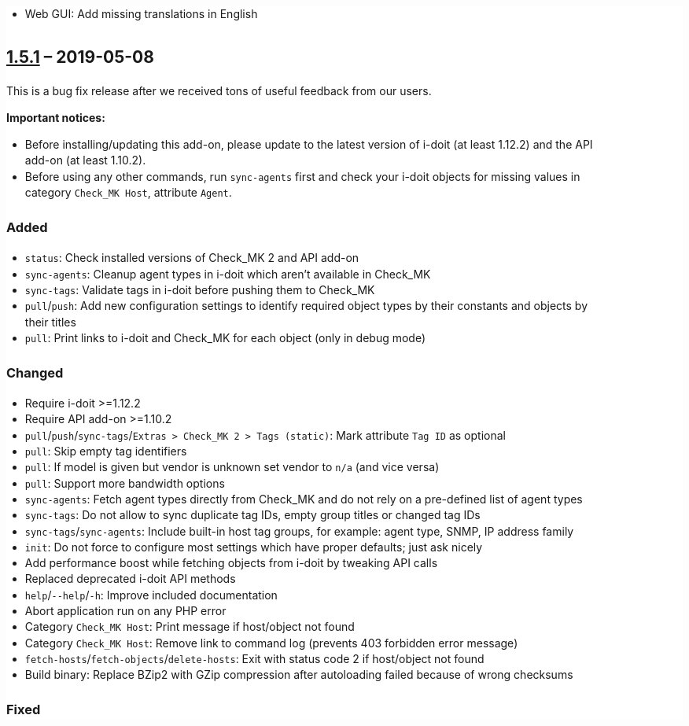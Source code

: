 *   Web GUI: Add missing translations in English

[1.5.1](1.5.1) – 2019-05-08
---------------------------

This is a bug fix release after we received tons of useful feedback from our users.

**Important notices:**

*   Before installing/updating this add-on, please update to the latest version of i-doit (at least 1.12.2) and the API  
    add-on (at least 1.10.2).
*   Before using any other commands, run `sync-agents` first and check your i-doit objects for missing values in  
    category `Check_MK Host`, attribute `Agent`.

### Added

*   `status`: Check installed versions of Check\_MK 2 and API add-on
*   `sync-agents`: Cleanup agent types in i-doit which aren’t available in Check\_MK
*   `sync-tags`: Validate tags in i-doit before pushing them to Check\_MK
*   `pull`/`push`: Add new configuration settings to identify required object types by their constants and objects by  
    their titles
*   `pull`: Print links to i-doit and Check\_MK for each object (only in debug mode)

### Changed

*   Require i-doit >=1.12.2
*   Require API add-on >=1.10.2
*   `pull`/`push`/`sync-tags`/`Extras > Check_MK 2 > Tags (static)`: Mark attribute `Tag ID` as optional
*   `pull`: Skip empty tag identifiers
*   `pull`: If model is given but vendor is unknown set vendor to `n/a` (and vice versa)
*   `pull`: Support more bandwidth options
*   `sync-agents`: Fetch agent types directly from Check\_MK and do not rely on a pre-defined list of agent types
*   `sync-tags`: Do not allow to sync duplicate tag IDs, empty group titles or changed tag IDs
*   `sync-tags`/`sync-agents`: Include built-in host tag groups, for example: agent type, SNMP, IP address family
*   `init`: Do not force to configure most settings which have proper defaults; just ask nicely
*   Add performance boost while fetching objects from i-doit by tweaking API calls
*   Replaced deprecated i-doit API methods
*   `help`/`--help`/`-h`: Improve included documentation
*   Abort application run on any PHP error
*   Category `Check_MK Host`: Print message if host/object not found
*   Category `Check_MK Host`: Remove link to command log (prevents 403 forbidden error message)
*   `fetch-hosts`/`fetch-objects`/`delete-hosts`: Exit with status code 2 if host/object not found
*   Build binary: Replace BZip2 with GZip compression after autoloading failed because of wrong checksums

### Fixed
